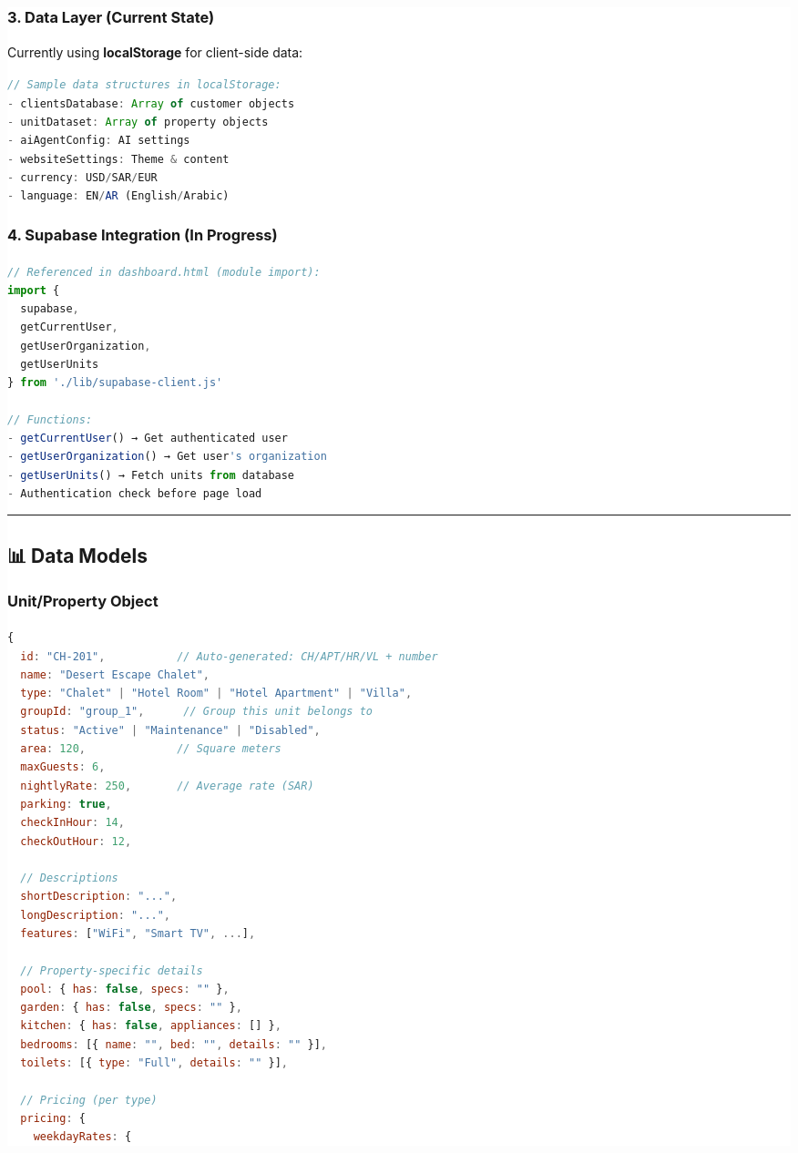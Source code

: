 ### 3. **Data Layer (Current State)**
Currently using **localStorage** for client-side data:
```javascript
// Sample data structures in localStorage:
- clientsDatabase: Array of customer objects
- unitDataset: Array of property objects
- aiAgentConfig: AI settings
- websiteSettings: Theme & content
- currency: USD/SAR/EUR
- language: EN/AR (English/Arabic)
```

### 4. **Supabase Integration (In Progress)**
```javascript
// Referenced in dashboard.html (module import):
import { 
  supabase, 
  getCurrentUser, 
  getUserOrganization, 
  getUserUnits 
} from './lib/supabase-client.js'

// Functions:
- getCurrentUser() → Get authenticated user
- getUserOrganization() → Get user's organization
- getUserUnits() → Fetch units from database
- Authentication check before page load
```

---

## 📊 Data Models

### Unit/Property Object
```javascript
{
  id: "CH-201",           // Auto-generated: CH/APT/HR/VL + number
  name: "Desert Escape Chalet",
  type: "Chalet" | "Hotel Room" | "Hotel Apartment" | "Villa",
  groupId: "group_1",      // Group this unit belongs to
  status: "Active" | "Maintenance" | "Disabled",
  area: 120,              // Square meters
  maxGuests: 6,
  nightlyRate: 250,       // Average rate (SAR)
  parking: true,
  checkInHour: 14,
  checkOutHour: 12,
  
  // Descriptions
  shortDescription: "...",
  longDescription: "...",
  features: ["WiFi", "Smart TV", ...],
  
  // Property-specific details
  pool: { has: false, specs: "" },
  garden: { has: false, specs: "" },
  kitchen: { has: false, appliances: [] },
  bedrooms: [{ name: "", bed: "", details: "" }],
  toilets: [{ type: "Full", details: "" }],
  
  // Pricing (per type)
  pricing: {
    weekdayRates: {
```